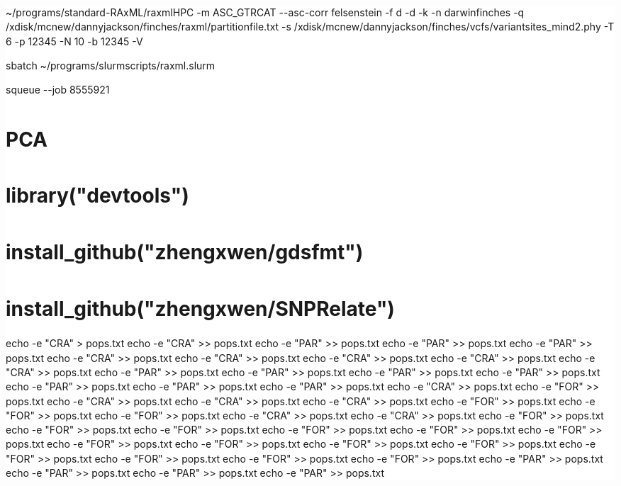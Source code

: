~/programs/standard-RAxML/raxmlHPC -m ASC_GTRCAT --asc-corr felsenstein -f d -d -k -n darwinfinches -q /xdisk/mcnew/dannyjackson/finches/raxml/partitionfile.txt -s /xdisk/mcnew/dannyjackson/finches/vcfs/variantsites_mind2.phy -T 6 -p 12345 -N 10 ­-b 12345 -V

sbatch ~/programs/slurmscripts/raxml.slurm

squeue --job 8555921

# PCA

# library("devtools")
# install_github("zhengxwen/gdsfmt")
# install_github("zhengxwen/SNPRelate")

echo -e "CRA" > pops.txt 
echo -e "CRA" >> pops.txt 
echo -e "PAR" >> pops.txt 
echo -e "PAR" >> pops.txt 
echo -e "PAR" >> pops.txt 
echo -e "CRA" >> pops.txt 
echo -e "CRA" >> pops.txt 
echo -e "CRA" >> pops.txt 
echo -e "CRA" >> pops.txt 
echo -e "CRA" >> pops.txt 
echo -e "PAR" >> pops.txt 
echo -e "PAR" >> pops.txt 
echo -e "PAR" >> pops.txt 
echo -e "PAR" >> pops.txt 
echo -e "PAR" >> pops.txt 
echo -e "PAR" >> pops.txt 
echo -e "PAR" >> pops.txt 
echo -e "CRA" >> pops.txt 
echo -e "FOR" >> pops.txt 
echo -e "CRA" >> pops.txt 
echo -e "CRA" >> pops.txt 
echo -e "CRA" >> pops.txt 
echo -e "FOR" >> pops.txt 
echo -e "FOR" >> pops.txt 
echo -e "FOR" >> pops.txt 
echo -e "CRA" >> pops.txt 
echo -e "CRA" >> pops.txt 
echo -e "FOR" >> pops.txt 
echo -e "FOR" >> pops.txt 
echo -e "FOR" >> pops.txt 
echo -e "FOR" >> pops.txt 
echo -e "FOR" >> pops.txt 
echo -e "FOR" >> pops.txt 
echo -e "FOR" >> pops.txt 
echo -e "FOR" >> pops.txt 
echo -e "FOR" >> pops.txt 
echo -e "FOR" >> pops.txt 
echo -e "FOR" >> pops.txt 
echo -e "FOR" >> pops.txt 
echo -e "FOR" >> pops.txt 
echo -e "FOR" >> pops.txt 
echo -e "PAR" >> pops.txt 
echo -e "PAR" >> pops.txt 
echo -e "PAR" >> pops.txt 
echo -e "PAR" >> pops.txt 